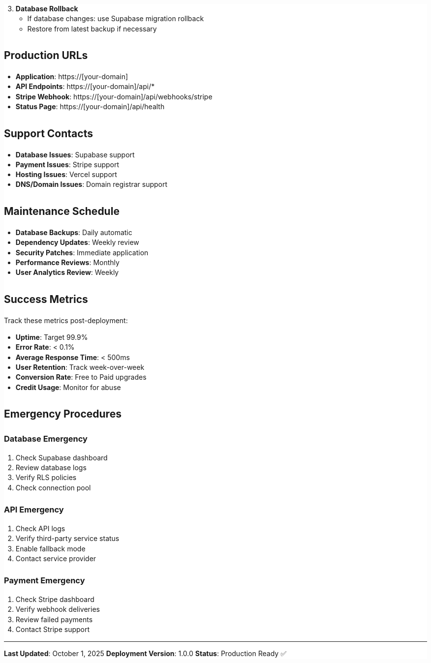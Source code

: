 3. **Database Rollback**
   - If database changes: use Supabase migration rollback
   - Restore from latest backup if necessary

## Production URLs

- **Application**: https://[your-domain]
- **API Endpoints**: https://[your-domain]/api/*
- **Stripe Webhook**: https://[your-domain]/api/webhooks/stripe
- **Status Page**: https://[your-domain]/api/health

## Support Contacts

- **Database Issues**: Supabase support
- **Payment Issues**: Stripe support
- **Hosting Issues**: Vercel support
- **DNS/Domain Issues**: Domain registrar support

## Maintenance Schedule

- **Database Backups**: Daily automatic
- **Dependency Updates**: Weekly review
- **Security Patches**: Immediate application
- **Performance Reviews**: Monthly
- **User Analytics Review**: Weekly

## Success Metrics

Track these metrics post-deployment:

- **Uptime**: Target 99.9%
- **Error Rate**: < 0.1%
- **Average Response Time**: < 500ms
- **User Retention**: Track week-over-week
- **Conversion Rate**: Free to Paid upgrades
- **Credit Usage**: Monitor for abuse

## Emergency Procedures

### Database Emergency
1. Check Supabase dashboard
2. Review database logs
3. Verify RLS policies
4. Check connection pool

### API Emergency
1. Check API logs
2. Verify third-party service status
3. Enable fallback mode
4. Contact service provider

### Payment Emergency
1. Check Stripe dashboard
2. Verify webhook deliveries
3. Review failed payments
4. Contact Stripe support

---

**Last Updated**: October 1, 2025
**Deployment Version**: 1.0.0
**Status**: Production Ready ✅
